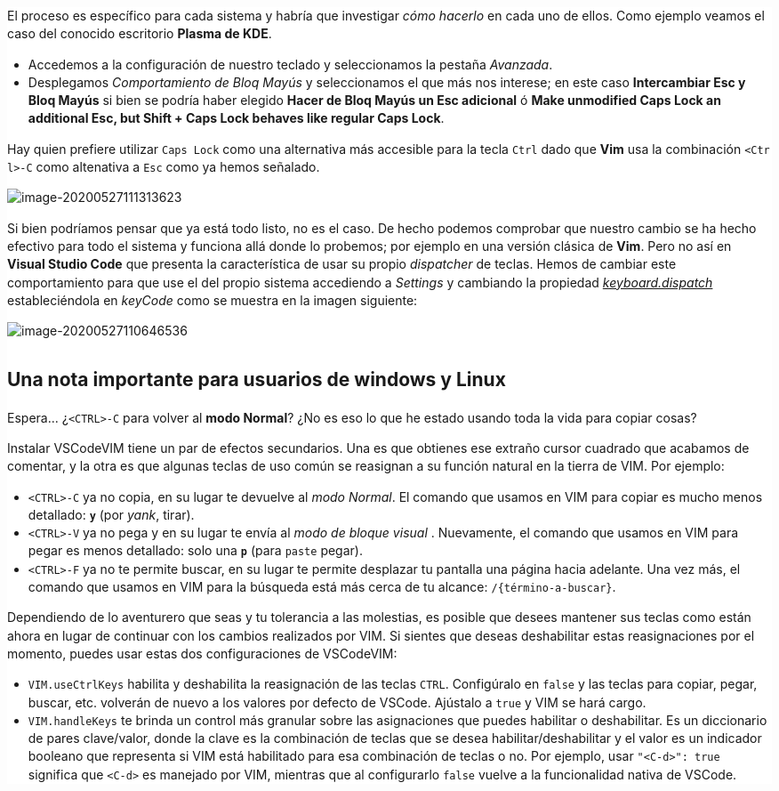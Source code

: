 El proceso es específico para cada sistema y habría que investigar *cómo hacerlo* en cada uno de ellos. Como ejemplo veamos el caso del conocido escritorio **Plasma de KDE**.

- Accedemos a la configuración de nuestro teclado y seleccionamos la pestaña *Avanzada*.
- Desplegamos *Comportamiento de Bloq Mayús* y seleccionamos el que más nos interese; en este caso **Intercambiar Esc y Bloq Mayús** si bien se podría haber elegido **Hacer de Bloq Mayús un Esc adicional** ó **Make unmodified Caps Lock an additional Esc, but Shift + Caps Lock behaves like regular Caps Lock**.

Hay quien prefiere utilizar `Caps Lock` como una  alternativa más accesible para la tecla `Ctrl` dado que **Vim** usa la combinación `<Ctrl>-C` como altenativa a `Esc` como ya hemos señalado.

![image-20200527111313623](/home/giganticux/.config/Typora/typora-user-images/image-20200527111313623.png)

Si bien podríamos pensar que ya está todo listo, no es el caso. De hecho podemos comprobar que nuestro cambio se ha hecho efectivo para todo el sistema y funciona allá donde lo probemos; por ejemplo en una versión clásica de **Vim**. Pero no así en **Visual Studio Code** que presenta la característica de usar su propio *dispatcher* de teclas. Hemos de cambiar este comportamiento para que use el del propio sistema accediendo a *Settings* y cambiando la propiedad [*keyboard.dispatch*](http://github.com/microsoft/vscode/wiki/Keybinding-issues) estableciéndola en *keyCode* como se muestra en la imagen siguiente:

![image-20200527110646536](/home/giganticux/.config/Typora/typora-user-images/image-20200527110646536.png)

## Una nota importante para usuarios de windows y Linux

Espera... ¿`<CTRL>-C` para volver al **modo Normal**? ¿No es eso lo que he estado usando toda la vida para copiar cosas?

Instalar VSCodeVIM tiene un par de efectos secundarios. Una es que obtienes ese extraño cursor cuadrado que acabamos de comentar, y la otra es que algunas teclas de uso común se reasignan a su función natural en la tierra de VIM. Por ejemplo:

-  `<CTRL>-C` ya no copia, en su lugar te devuelve al *modo Normal*. El comando que usamos en VIM para copiar es mucho menos detallado: **`y`** (por *yank*, tirar).
- `<CTRL>-V` ya no pega y en su lugar te envía al *modo de bloque visual* . Nuevamente, el comando que usamos en VIM para pegar es menos detallado: solo una **`p`** (para `paste` pegar).
- `<CTRL>-F` ya no te permite buscar, en su lugar te permite desplazar tu pantalla una página hacia adelante. Una vez más, el comando que usamos en VIM para la búsqueda está más cerca de tu alcance: `/{término-a-buscar}`.

Dependiendo de lo aventurero que seas y tu tolerancia a las molestias, es posible que desees mantener sus teclas como están ahora en lugar de continuar con los cambios realizados por VIM. Si sientes que deseas deshabilitar estas reasignaciones por el momento, puedes usar estas dos configuraciones de VSCodeVIM:

- `VIM.useCtrlKeys` habilita y deshabilita la reasignación de las teclas `CTRL`. Configúralo en `false` y las teclas para copiar, pegar, buscar, etc. volverán de nuevo a los valores por defecto de VSCode. Ajústalo a `true` y VIM se hará cargo.
- `VIM.handleKeys` te brinda un control más granular sobre las asignaciones que puedes habilitar o deshabilitar. Es un diccionario de pares clave/valor, donde la clave es la combinación de teclas que se desea habilitar/deshabilitar y el valor es un indicador booleano que representa si VIM está habilitado para esa combinación de teclas o no. Por ejemplo, usar `"<C-d>": true` significa que `<C-d>` es manejado por VIM, mientras que al configurarlo `false` vuelve a la funcionalidad nativa de VSCode.
